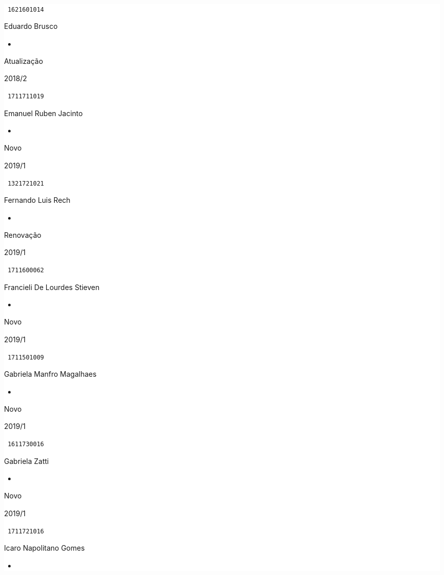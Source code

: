      1621601014

   Eduardo Brusco

   -

   Atualização

   2018/2

     1711711019

   Emanuel Ruben Jacinto

   -

   Novo

   2019/1

     1321721021

   Fernando Luis Rech

   -

   Renovação

   2019/1

     1711600062

   Francieli De Lourdes Stieven

   -

   Novo

   2019/1

     1711501009

   Gabriela Manfro Magalhaes

   -

   Novo

   2019/1

     1611730016

   Gabriela Zatti

   -

   Novo

   2019/1

     1711721016

   Icaro Napolitano Gomes

   -

